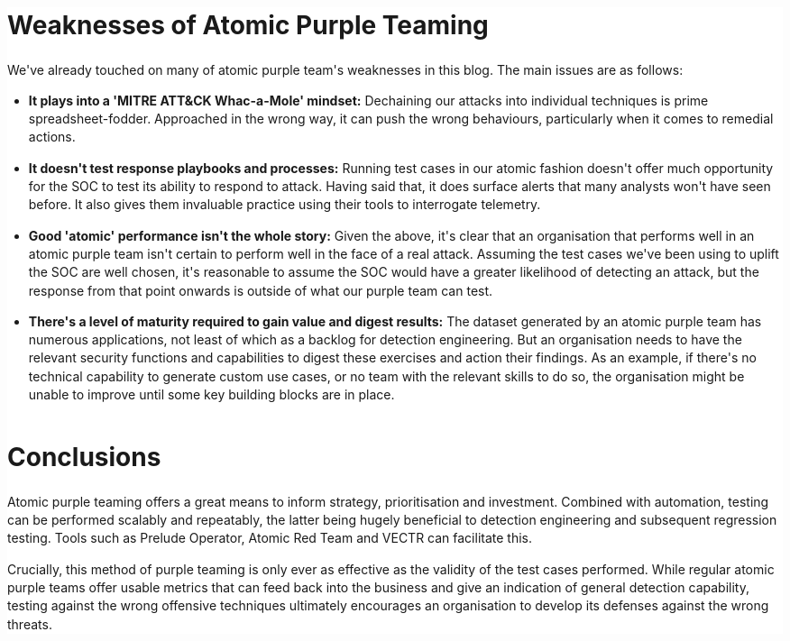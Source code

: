 # Weaknesses of Atomic Purple Teaming

We've already touched on many of atomic purple team's weaknesses in this blog. The main issues are as follows:

* **It plays into a 'MITRE ATT&CK Whac-a-Mole' mindset:** Dechaining our attacks into individual techniques is prime spreadsheet-fodder. Approached in the wrong way, it can push the wrong behaviours, particularly when it comes to remedial actions. 

* **It doesn't test response playbooks and processes:** Running test cases in our atomic fashion doesn't offer much opportunity for the SOC to test its ability to respond to attack. Having said that, it does surface alerts that many analysts won't have seen before. It also gives them invaluable practice using their tools to interrogate telemetry. 

* **Good 'atomic' performance isn't the whole story:** Given the above, it's clear that an organisation that performs well in an atomic purple team isn't certain to perform well in the face of a real attack. Assuming the test cases we've been using to uplift the SOC are well chosen, it's reasonable to assume the SOC would have a greater likelihood of detecting an attack, but the response from that point onwards is outside of what our purple team can test.

* **There's a level of maturity required to gain value and digest results:** The dataset generated by an atomic purple team has numerous applications, not least of which as a backlog for detection engineering. But an organisation needs to have the relevant security functions and capabilities to digest these exercises and action their findings. As an example, if there's no technical capability to generate custom use cases, or no team with the relevant skills to do so, the organisation might be unable to improve until some key building blocks are in place.

# Conclusions

Atomic purple teaming offers a great means to inform strategy, prioritisation and investment. Combined with automation, testing can be performed scalably and repeatably, the latter being hugely beneficial to detection engineering and subsequent regression testing. Tools such as Prelude Operator, Atomic Red Team and VECTR can facilitate this.

Crucially, this method of purple teaming is only ever as effective as the validity of the test cases performed. While regular atomic purple teams offer usable metrics that can feed back into the business and give an indication of general detection capability, testing against the wrong offensive techniques ultimately encourages an organisation to develop its defenses against the wrong threats.